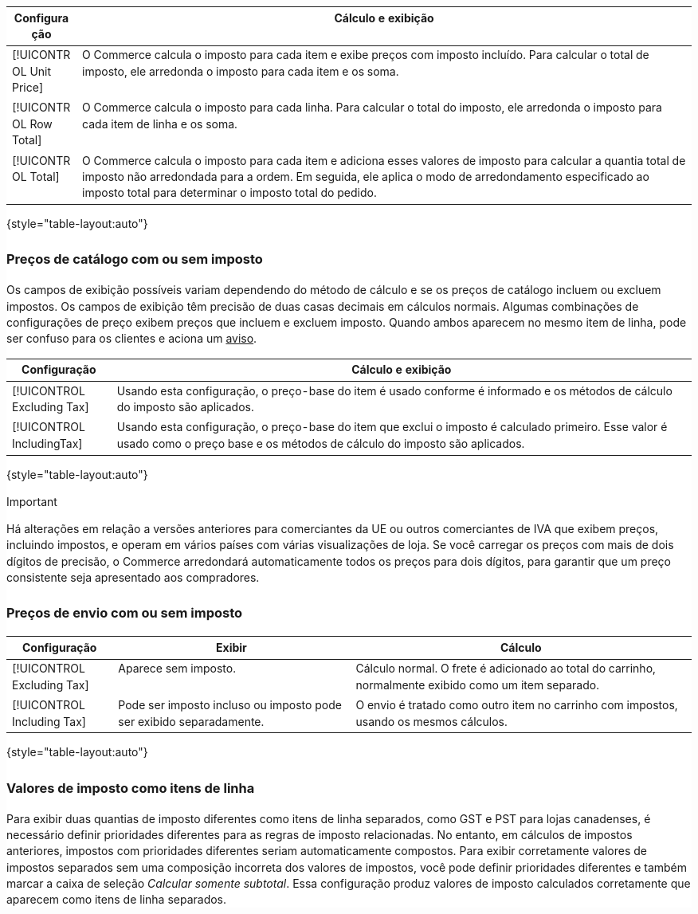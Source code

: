| Configuração | Cálculo e exibição |
|--- |--- |
| [!UICONTROL Unit Price] | O Commerce calcula o imposto para cada item e exibe preços com imposto incluído. Para calcular o total de imposto, ele arredonda o imposto para cada item e os soma. |
| [!UICONTROL Row Total] | O Commerce calcula o imposto para cada linha. Para calcular o total do imposto, ele arredonda o imposto para cada item de linha e os soma. |
| [!UICONTROL Total] | O Commerce calcula o imposto para cada item e adiciona esses valores de imposto para calcular a quantia total de imposto não arredondada para a ordem. Em seguida, ele aplica o modo de arredondamento especificado ao imposto total para determinar o imposto total do pedido. |

{style="table-layout:auto"}

### Preços de catálogo com ou sem imposto

Os campos de exibição possíveis variam dependendo do método de cálculo e se os preços de catálogo incluem ou excluem impostos. Os campos de exibição têm precisão de duas casas decimais em cálculos normais. Algumas combinações de configurações de preço exibem preços que incluem e excluem imposto. Quando ambos aparecem no mesmo item de linha, pode ser confuso para os clientes e aciona um [aviso](taxes.md#warning-messages).

| Configuração | Cálculo e exibição |
|--- |--- |
| [!UICONTROL Excluding Tax] | Usando esta configuração, o preço-base do item é usado conforme é informado e os métodos de cálculo do imposto são aplicados. |
| [!UICONTROL IncludingTax] | Usando esta configuração, o preço-base do item que exclui o imposto é calculado primeiro. Esse valor é usado como o preço base e os métodos de cálculo do imposto são aplicados. |

{style="table-layout:auto"}

>[!IMPORTANT]
>
>Há alterações em relação a versões anteriores para comerciantes da UE ou outros comerciantes de IVA que exibem preços, incluindo impostos, e operam em vários países com várias visualizações de loja. Se você carregar os preços com mais de dois dígitos de precisão, o Commerce arredondará automaticamente todos os preços para dois dígitos, para garantir que um preço consistente seja apresentado aos compradores.

### Preços de envio com ou sem imposto

| Configuração | Exibir | Cálculo |
|--- |--- |--- |
| [!UICONTROL Excluding Tax] | Aparece sem imposto. | Cálculo normal. O frete é adicionado ao total do carrinho, normalmente exibido como um item separado. |
| [!UICONTROL Including Tax] | Pode ser imposto incluso ou imposto pode ser exibido separadamente. | O envio é tratado como outro item no carrinho com impostos, usando os mesmos cálculos. |

{style="table-layout:auto"}

### Valores de imposto como itens de linha

Para exibir duas quantias de imposto diferentes como itens de linha separados, como GST e PST para lojas canadenses, é necessário definir prioridades diferentes para as regras de imposto relacionadas. No entanto, em cálculos de impostos anteriores, impostos com prioridades diferentes seriam automaticamente compostos. Para exibir corretamente valores de impostos separados sem uma composição incorreta dos valores de impostos, você pode definir prioridades diferentes e também marcar a caixa de seleção _Calcular somente subtotal_. Essa configuração produz valores de imposto calculados corretamente que aparecem como itens de linha separados.


[1]: https://europa.eu/youreurope/business/taxation/vat/vat-rules-rates/index_en.htm
[2]: https://www2.deloitte.com/global/en/services/tax.html